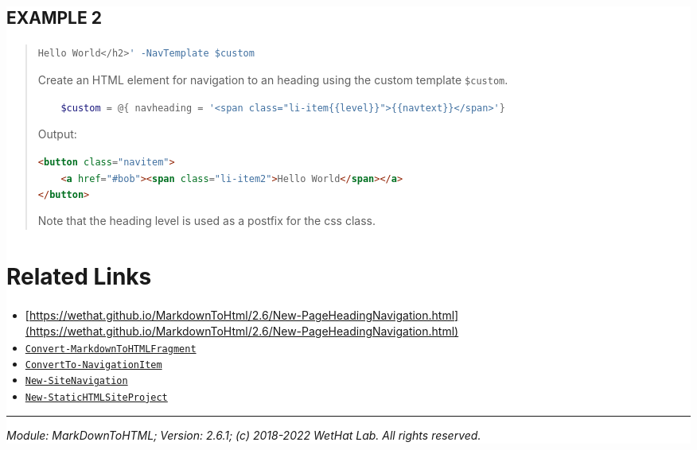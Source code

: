 ## EXAMPLE 2

> ~~~ PowerShell
> Hello World</h2>' -NavTemplate $custom
> ~~~
>
> 
> Create an HTML element for navigation to an heading using the custom template `$custom`.
> 
> ~~~ PowerShell
>     $custom = @{ navheading = '<span class="li-item{{level}}">{{navtext}}</span>'}
> ~~~
> 
> Output:
> 
> ~~~ HTML
> <button class="navitem">
>     <a href="#bob"><span class="li-item2">Hello World</span></a>
> </button>
> ~~~
> 
> Note that the heading level is used as a postfix for the css class.
> 
> 
> 
> 
> 
> 
> 
> 
> 
> 
> 
> 


# Related Links

* [https://wethat.github.io/MarkdownToHtml/2.6/New-PageHeadingNavigation.html](https://wethat.github.io/MarkdownToHtml/2.6/New-PageHeadingNavigation.html) 
* [`Convert-MarkdownToHTMLFragment`](Convert-MarkdownToHTMLFragment.md) 
* [`ConvertTo-NavigationItem`](ConvertTo-NavigationItem.md) 
* [`New-SiteNavigation`](New-SiteNavigation.md) 
* [`New-StaticHTMLSiteProject`](New-StaticHTMLSiteProject.md)

---

<cite>Module: MarkDownToHTML; Version: 2.6.1; (c) 2018-2022 WetHat Lab. All rights reserved.</cite>
